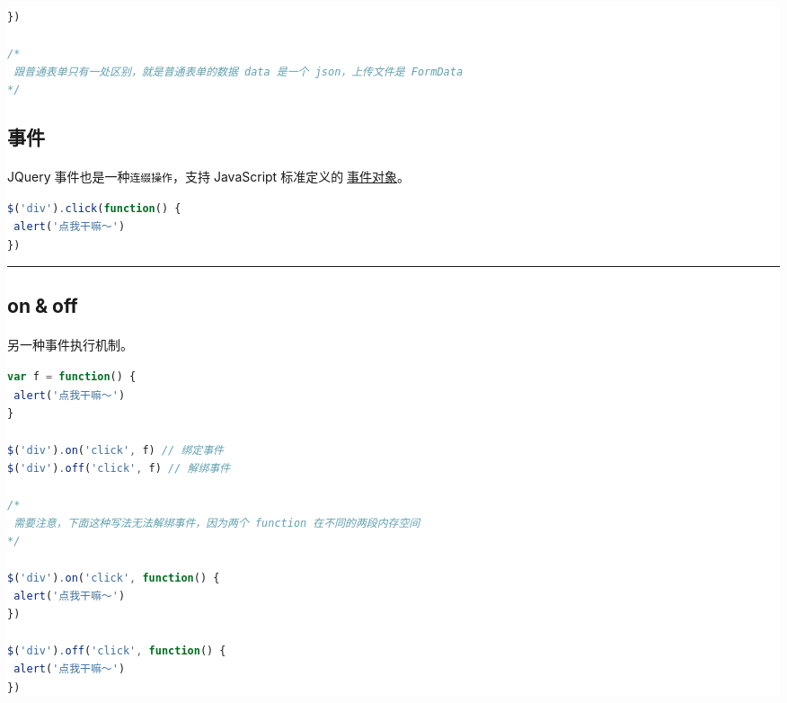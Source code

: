 ```js
})

/*
 跟普通表单只有一处区别，就是普通表单的数据 data 是一个 json，上传文件是 FormData
*/
```

## 事件

JQuery 事件也是一种`连缀操作`，支持 JavaScript 标准定义的 [事件对象](https://www.jmjc.tech/less/84)。

```js
$('div').click(function() {
 alert('点我干嘛～')
})
```

------

## on & off

另一种事件执行机制。

```js
var f = function() {
 alert('点我干嘛～')
}

$('div').on('click', f) // 绑定事件
$('div').off('click', f) // 解绑事件

/*
 需要注意，下面这种写法无法解绑事件，因为两个 function 在不同的两段内存空间
*/

$('div').on('click', function() {
 alert('点我干嘛～')
})

$('div').off('click', function() {
 alert('点我干嘛～')
})
```